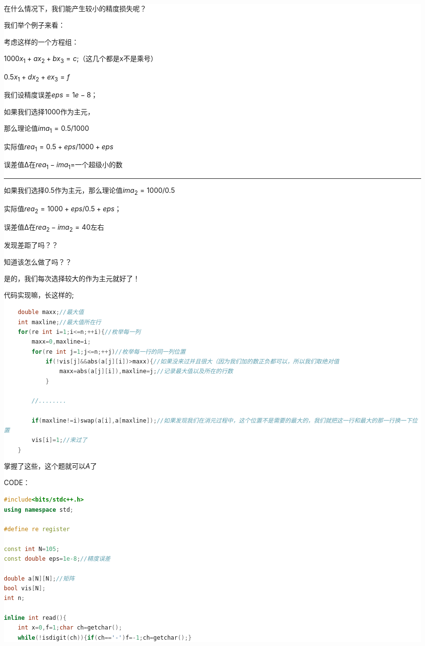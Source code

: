 在什么情况下，我们能产生较小的精度损失呢？

我们举个例子来看：

考虑这样的一个方程组：

$1000x_1+ax_2+bx_3=c$;（这几个都是x不是乘号）

$0.5x_1+dx_2+ex_3=f$

我们设精度误差$eps=1e-8$；

如果我们选择$1000$作为主元，

那么理论值$ima_1=0.5/1000$

实际值$rea_1=0.5+eps/1000+eps$

误差值Δ在$rea_1-ima_1=$一个超级小的数

------------


如果我们选择$0.5$作为主元，那么理论值$ima_2=1000/0.5$

实际值$rea_2=1000+eps/0.5+eps$；

误差值Δ在$rea_2-ima_2=40$左右

发现差距了吗？？

知道该怎么做了吗？？

是的，我们每次选择较大的作为主元就好了！

代码实现嘛，长这样的;

```cpp
	double maxx;//最大值
	int maxline;//最大值所在行
	for(re int i=1;i<=n;++i){//枚举每一列
		maxx=0,maxline=i;
		for(re int j=1;j<=n;++j)//枚举每一行的同一列位置
			if(!vis[j]&&abs(a[j][i])>maxx){//如果没来过并且很大（因为我们加的数正负都可以，所以我们取绝对值
				maxx=abs(a[j][i]),maxline=j;//记录最大值以及所在的行数
			}
            
		//........
        
		if(maxline!=i)swap(a[i],a[maxline]);//如果发现我们在消元过程中，这个位置不是需要的最大的，我们就把这一行和最大的那一行换一下位置
		vis[i]=1;//来过了
	}	
```

掌握了这些，这个题就可以$A$了

CODE：

```cpp
#include<bits/stdc++.h>
using namespace std;
 
#define re register
 
const int N=105;
const double eps=1e-8;//精度误差
 
double a[N][N];//矩阵
bool vis[N];
int n;
 
inline int read(){
    int x=0,f=1;char ch=getchar();
    while(!isdigit(ch)){if(ch=='-')f=-1;ch=getchar();}
```